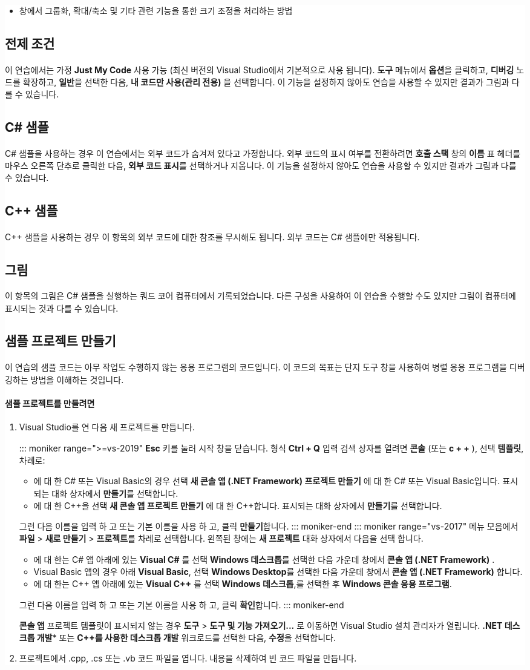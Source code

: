 - 창에서 그룹화, 확대/축소 및 기타 관련 기능을 통한 크기 조정을 처리하는 방법

## <a name="prerequisites"></a>전제 조건
 이 연습에서는 가정 **Just My Code** 사용 가능 (최신 버전의 Visual Studio에서 기본적으로 사용 됩니다). **도구** 메뉴에서 **옵션**을 클릭하고, **디버깅** 노드를 확장하고, **일반**을 선택한 다음, **내 코드만 사용(관리 전용)** 을 선택합니다. 이 기능을 설정하지 않아도 연습을 사용할 수 있지만 결과가 그림과 다를 수 있습니다.

## <a name="c-sample"></a>C# 샘플
 C# 샘플을 사용하는 경우 이 연습에서는 외부 코드가 숨겨져 있다고 가정합니다. 외부 코드의 표시 여부를 전환하려면 **호출 스택** 창의 **이름** 표 헤더를 마우스 오른쪽 단추로 클릭한 다음, **외부 코드 표시**를 선택하거나 지웁니다. 이 기능을 설정하지 않아도 연습을 사용할 수 있지만 결과가 그림과 다를 수 있습니다.

## <a name="c-sample"></a>C++ 샘플
 C++ 샘플을 사용하는 경우 이 항목의 외부 코드에 대한 참조를 무시해도 됩니다. 외부 코드는 C# 샘플에만 적용됩니다.

## <a name="illustrations"></a>그림
 이 항목의 그림은 C# 샘플을 실행하는 쿼드 코어 컴퓨터에서 기록되었습니다. 다른 구성을 사용하여 이 연습을 수행할 수도 있지만 그림이 컴퓨터에 표시되는 것과 다를 수 있습니다.

## <a name="creating-the-sample-project"></a>샘플 프로젝트 만들기
 이 연습의 샘플 코드는 아무 작업도 수행하지 않는 응용 프로그램의 코드입니다. 이 코드의 목표는 단지 도구 창을 사용하여 병렬 응용 프로그램을 디버깅하는 방법을 이해하는 것입니다.

#### <a name="to-create-the-sample-project"></a>샘플 프로젝트를 만들려면

1. Visual Studio를 연 다음 새 프로젝트를 만듭니다.

    ::: moniker range=">=vs-2019"
    **Esc** 키를 눌러 시작 창을 닫습니다. 형식 **Ctrl + Q** 입력 검색 상자를 열려면 **콘솔** (또는 **c + +** ), 선택 **템플릿**, 차례로:

    - 에 대 한 C# 또는 Visual Basic의 경우 선택 **새 콘솔 앱 (.NET Framework) 프로젝트 만들기** 에 대 한 C# 또는 Visual Basic입니다. 표시되는 대화 상자에서 **만들기**를 선택합니다.
    - 에 대 한 C++을 선택 **새 콘솔 앱 프로젝트 만들기** 에 대 한 C++합니다. 표시되는 대화 상자에서 **만들기**를 선택합니다.

    그런 다음 이름을 입력 하 고 또는 기본 이름을 사용 하 고, 클릭 **만들기**합니다.
    ::: moniker-end
    ::: moniker range="vs-2017"
    메뉴 모음에서 **파일** > **새로 만들기** > **프로젝트**를 차례로 선택합니다. 왼쪽된 창에는 **새 프로젝트** 대화 상자에서 다음을 선택 합니다.

    - 에 대 한는 C# 앱 아래에 있는 **Visual C#** 를 선택 **Windows 데스크톱**를 선택한 다음 가운데 창에서 **콘솔 앱 (.NET Framework)** .
    - Visual Basic 앱의 경우 아래 **Visual Basic**, 선택 **Windows Desktop**를 선택한 다음 가운데 창에서 **콘솔 앱 (.NET Framework)** 합니다.
    - 에 대 한는 C++ 앱 아래에 있는 **Visual C++** 를 선택 **Windows 데스크톱**,를 선택한 후 **Windows 콘솔 응용 프로그램**.

    그런 다음 이름을 입력 하 고 또는 기본 이름을 사용 하 고, 클릭 **확인**합니다.
    ::: moniker-end

    **콘솔 앱** 프로젝트 템플릿이 표시되지 않는 경우 **도구** > **도구 및 기능 가져오기...** 로 이동하면 Visual Studio 설치 관리자가 열립니다. **.NET 데스크톱 개발*** 또는 **C++를 사용한 데스크톱 개발** 워크로드를 선택한 다음, **수정**을 선택합니다.

1. 프로젝트에서 .cpp, .cs 또는 .vb 코드 파일을 엽니다. 내용을 삭제하여 빈 코드 파일을 만듭니다.
